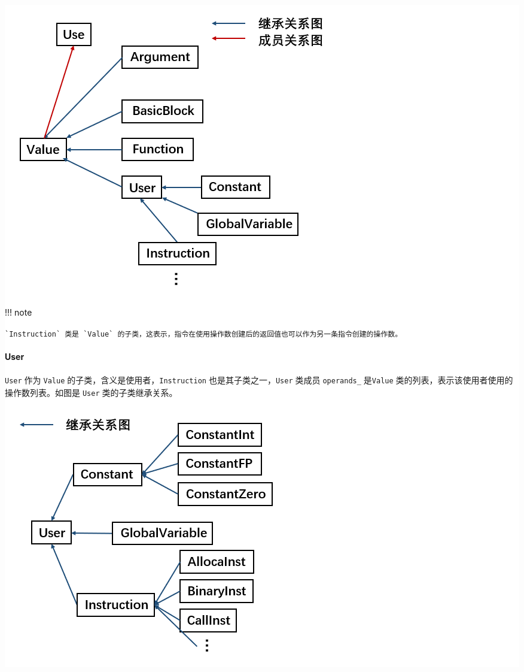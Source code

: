 ![value_inherit](./figs/value_inherit.png)

!!! note

    `Instruction` 类是 `Value` 的子类，这表示，指令在使用操作数创建后的返回值也可以作为另一条指令创建的操作数。

#### User

`User` 作为 `Value` 的子类，含义是使用者，`Instruction` 也是其子类之一，`User` 类成员 `operands_` 是`Value` 类的列表，表示该使用者使用的操作数列表。如图是 `User` 类的子类继承关系。

![user_inherit](./figs/user_inherit.jpg)
